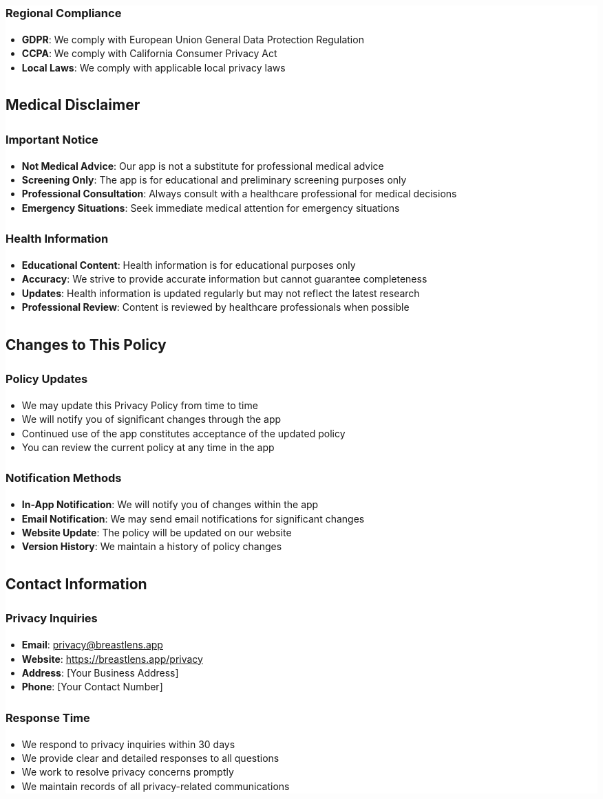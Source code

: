 ### Regional Compliance
- **GDPR**: We comply with European Union General Data Protection Regulation
- **CCPA**: We comply with California Consumer Privacy Act
- **Local Laws**: We comply with applicable local privacy laws

## Medical Disclaimer

### Important Notice
- **Not Medical Advice**: Our app is not a substitute for professional medical advice
- **Screening Only**: The app is for educational and preliminary screening purposes only
- **Professional Consultation**: Always consult with a healthcare professional for medical decisions
- **Emergency Situations**: Seek immediate medical attention for emergency situations

### Health Information
- **Educational Content**: Health information is for educational purposes only
- **Accuracy**: We strive to provide accurate information but cannot guarantee completeness
- **Updates**: Health information is updated regularly but may not reflect the latest research
- **Professional Review**: Content is reviewed by healthcare professionals when possible

## Changes to This Policy

### Policy Updates
- We may update this Privacy Policy from time to time
- We will notify you of significant changes through the app
- Continued use of the app constitutes acceptance of the updated policy
- You can review the current policy at any time in the app

### Notification Methods
- **In-App Notification**: We will notify you of changes within the app
- **Email Notification**: We may send email notifications for significant changes
- **Website Update**: The policy will be updated on our website
- **Version History**: We maintain a history of policy changes

## Contact Information

### Privacy Inquiries
- **Email**: privacy@breastlens.app
- **Website**: https://breastlens.app/privacy
- **Address**: [Your Business Address]
- **Phone**: [Your Contact Number]

### Response Time
- We respond to privacy inquiries within 30 days
- We provide clear and detailed responses to all questions
- We work to resolve privacy concerns promptly
- We maintain records of all privacy-related communications
